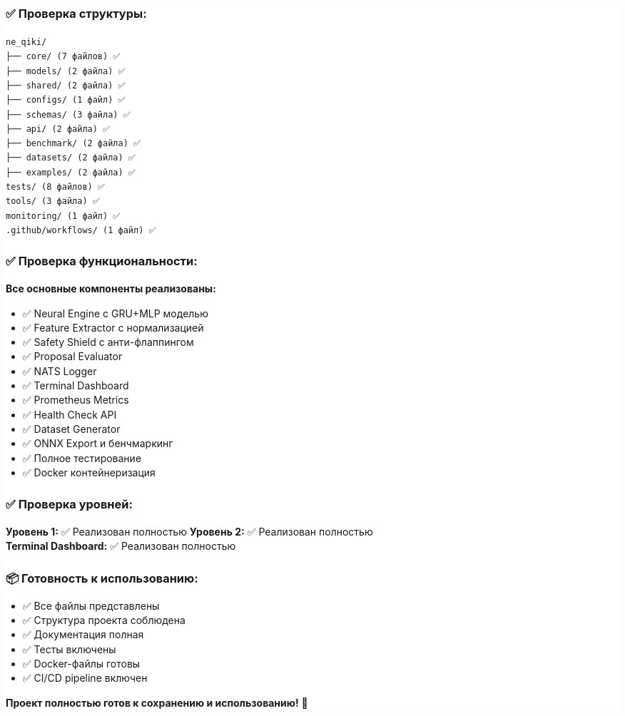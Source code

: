### ✅ Проверка структуры:

```
ne_qiki/
├── core/ (7 файлов) ✅
├── models/ (2 файла) ✅
├── shared/ (2 файла) ✅
├── configs/ (1 файл) ✅
├── schemas/ (3 файла) ✅
├── api/ (2 файла) ✅
├── benchmark/ (2 файла) ✅
├── datasets/ (2 файла) ✅
├── examples/ (2 файла) ✅
tests/ (8 файлов) ✅
tools/ (3 файла) ✅
monitoring/ (1 файл) ✅
.github/workflows/ (1 файл) ✅
```

### ✅ Проверка функциональности:

**Все основные компоненты реализованы:**
- ✅ Neural Engine с GRU+MLP моделью
- ✅ Feature Extractor с нормализацией
- ✅ Safety Shield с анти-флаппингом
- ✅ Proposal Evaluator
- ✅ NATS Logger
- ✅ Terminal Dashboard
- ✅ Prometheus Metrics
- ✅ Health Check API
- ✅ Dataset Generator
- ✅ ONNX Export и бенчмаркинг
- ✅ Полное тестирование
- ✅ Docker контейнеризация

### ✅ Проверка уровней:

**Уровень 1:** ✅ Реализован полностью
**Уровень 2:** ✅ Реализован полностью  
**Terminal Dashboard:** ✅ Реализован полностью

### 📦 Готовность к использованию:

- ✅ Все файлы представлены
- ✅ Структура проекта соблюдена
- ✅ Документация полная
- ✅ Тесты включены
- ✅ Docker-файлы готовы
- ✅ CI/CD pipeline включен

**Проект полностью готов к сохранению и использованию!** 🎉